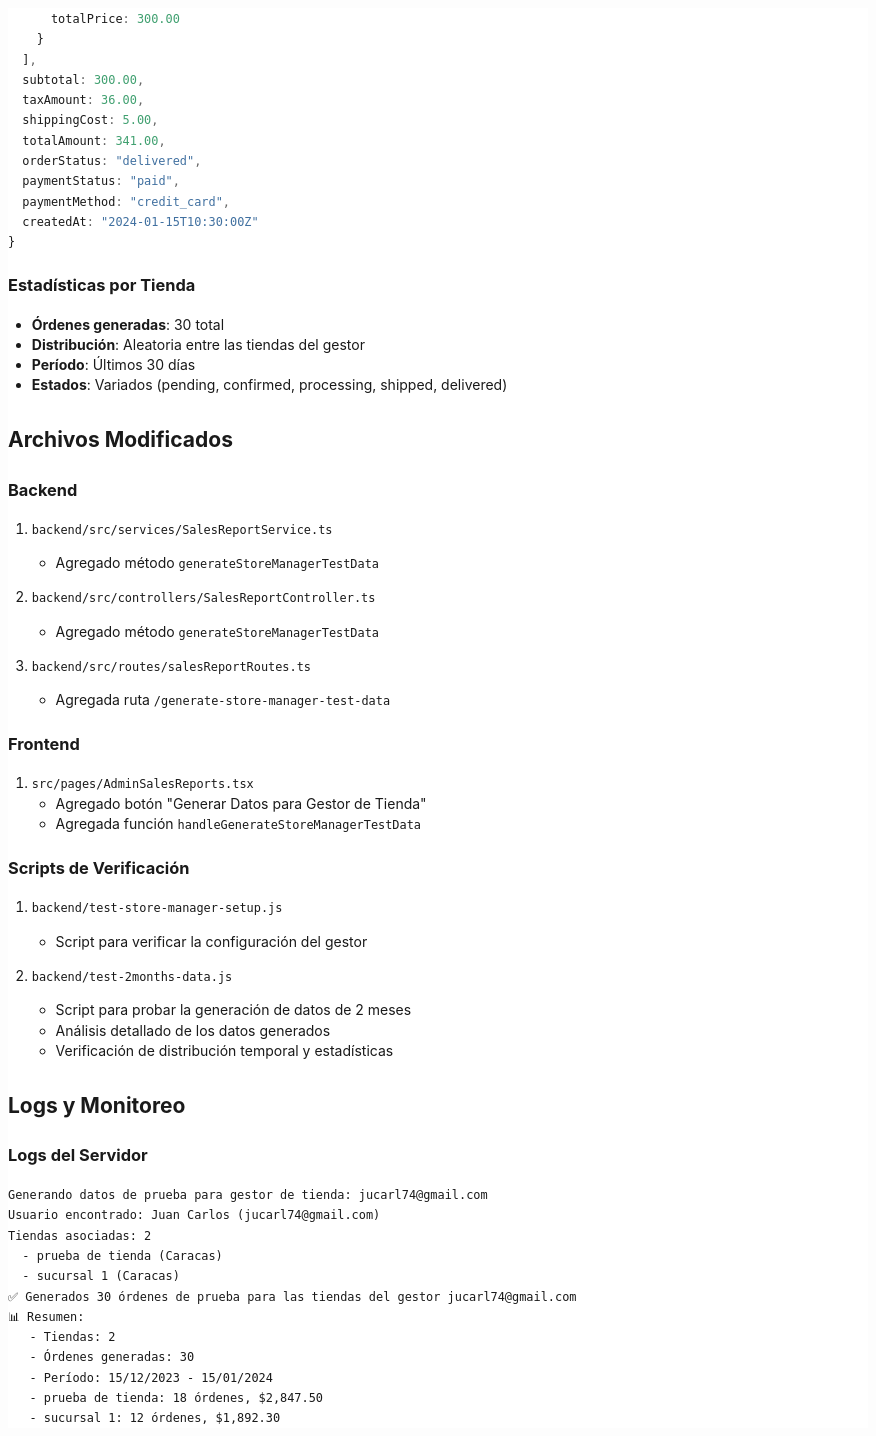 ```javascript
      totalPrice: 300.00
    }
  ],
  subtotal: 300.00,
  taxAmount: 36.00,
  shippingCost: 5.00,
  totalAmount: 341.00,
  orderStatus: "delivered",
  paymentStatus: "paid",
  paymentMethod: "credit_card",
  createdAt: "2024-01-15T10:30:00Z"
}
```

### Estadísticas por Tienda
- **Órdenes generadas**: 30 total
- **Distribución**: Aleatoria entre las tiendas del gestor
- **Período**: Últimos 30 días
- **Estados**: Variados (pending, confirmed, processing, shipped, delivered)

## Archivos Modificados

### Backend
1. `backend/src/services/SalesReportService.ts`
   - Agregado método `generateStoreManagerTestData`

2. `backend/src/controllers/SalesReportController.ts`
   - Agregado método `generateStoreManagerTestData`

3. `backend/src/routes/salesReportRoutes.ts`
   - Agregada ruta `/generate-store-manager-test-data`

### Frontend
1. `src/pages/AdminSalesReports.tsx`
   - Agregado botón "Generar Datos para Gestor de Tienda"
   - Agregada función `handleGenerateStoreManagerTestData`

### Scripts de Verificación
1. `backend/test-store-manager-setup.js`
   - Script para verificar la configuración del gestor

2. `backend/test-2months-data.js`
   - Script para probar la generación de datos de 2 meses
   - Análisis detallado de los datos generados
   - Verificación de distribución temporal y estadísticas

## Logs y Monitoreo

### Logs del Servidor
```
Generando datos de prueba para gestor de tienda: jucarl74@gmail.com
Usuario encontrado: Juan Carlos (jucarl74@gmail.com)
Tiendas asociadas: 2
  - prueba de tienda (Caracas)
  - sucursal 1 (Caracas)
✅ Generados 30 órdenes de prueba para las tiendas del gestor jucarl74@gmail.com
📊 Resumen:
   - Tiendas: 2
   - Órdenes generadas: 30
   - Período: 15/12/2023 - 15/01/2024
   - prueba de tienda: 18 órdenes, $2,847.50
   - sucursal 1: 12 órdenes, $1,892.30
```